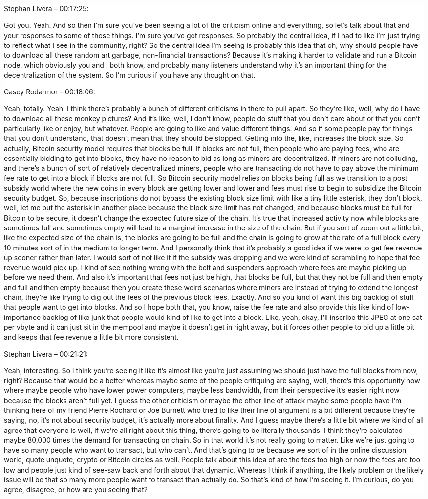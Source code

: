 Stephan Livera – 00:17:25:

Got you. Yeah. And so then I’m sure you’ve been seeing a lot of the criticism online and everything, so let’s talk about that and your responses to some of those things. I’m sure you’ve got responses. So probably the central idea, if I had to like I’m just trying to reflect what I see in the community, right? So the central idea I’m seeing is probably this idea that oh, why should people have to download all these random art garbage, non-financial transactions? Because it’s making it harder to validate and run a Bitcoin node, which obviously you and I both know, and probably many listeners understand why it’s an important thing for the decentralization of the system. So I’m curious if you have any thought on that.

Casey Rodarmor – 00:18:06:

Yeah, totally. Yeah, I think there’s probably a bunch of different criticisms in there to pull apart. So they’re like, well, why do I have to download all these monkey pictures? And it’s like, well, I don’t know, people do stuff that you don’t care about or that you don’t particularly like or enjoy, but whatever. People are going to like and value different things. And so if some people pay for things that you don’t understand, that doesn’t mean that they should be stopped. Getting into the, like, increases the block size. So actually, Bitcoin security model requires that blocks be full. If blocks are not full, then people who are paying fees, who are essentially bidding to get into blocks, they have no reason to bid as long as miners are decentralized. If miners are not colluding, and there’s a bunch of sort of relatively decentralized miners, people who are transacting do not have to pay above the minimum fee rate to get into a block if blocks are not full. So Bitcoin security model relies on blocks being full as we transition to a post subsidy world where the new coins in every block are getting lower and lower and fees must rise to begin to subsidize the Bitcoin security budget. So, because inscriptions do not bypass the existing block size limit with like a tiny little asterisk, they don’t block, well, let me put the asterisk in another place because the block size limit has not changed, and because blocks must be full for Bitcoin to be secure, it doesn’t change the expected future size of the chain. It’s true that increased activity now while blocks are sometimes full and sometimes empty will lead to a marginal increase in the size of the chain. But if you sort of zoom out a little bit, like the expected size of the chain is, the blocks are going to be full and the chain is going to grow at the rate of a full block every 10 minutes sort of in the medium to longer term. And I personally think that it’s probably a good idea if we were to get fee revenue up sooner rather than later. I would sort of not like it if the subsidy was dropping and we were kind of scrambling to hope that fee revenue would pick up. I kind of see nothing wrong with the belt and suspenders approach where fees are maybe picking up before we need them. And also it’s important that fees not just be high, that blocks be full, but that they not be full and then empty and full and then empty because then you create these weird scenarios where miners are instead of trying to extend the longest chain, they’re like trying to dig out the fees of the previous block fees. Exactly. And so you kind of want this big backlog of stuff that people want to get into blocks. And so I hope both that, you know, raise the fee rate and also provide this like kind of low-importance backlog of like junk that people would kind of like to get into a block. Like, yeah, okay, I’ll inscribe this JPEG at one sat per vbyte and it can just sit in the mempool and maybe it doesn’t get in right away, but it forces other people to bid up a little bit and keeps that fee revenue a little bit more consistent.

Stephan Livera – 00:21:21:

Yeah, interesting. So I think you’re seeing it like it’s almost like you’re just assuming we should just have the full blocks from now, right? Because that would be a better whereas maybe some of the people critiquing are saying, well, there’s this opportunity now where maybe people who have lower power computers, maybe less bandwidth, from their perspective it’s easier right now because the blocks aren’t full yet. I guess the other criticism or maybe the other line of attack maybe some people have I’m thinking here of my friend Pierre Rochard or Joe Burnett who tried to like their line of argument is a bit different because they’re saying, no, it’s not about security budget, it’s actually more about finality. And I guess maybe there’s a little bit where we kind of all agree that everyone is well, if we’re all right about this thing, there’s going to be literally thousands, I think they’re calculated maybe 80,000 times the demand for transacting on chain. So in that world it’s not really going to matter. Like we’re just going to have so many people who want to transact, but who can’t. And that’s going to be because we sort of in the online discussion world, quote unquote, crypto or Bitcoin circles as well. People talk about this idea of are the fees too high or now the fees are too low and people just kind of see-saw back and forth about that dynamic. Whereas I think if anything, the likely problem or the likely issue will be that so many more people want to transact than actually do. So that’s kind of how I’m seeing it. I’m curious, do you agree, disagree, or how are you seeing that?
